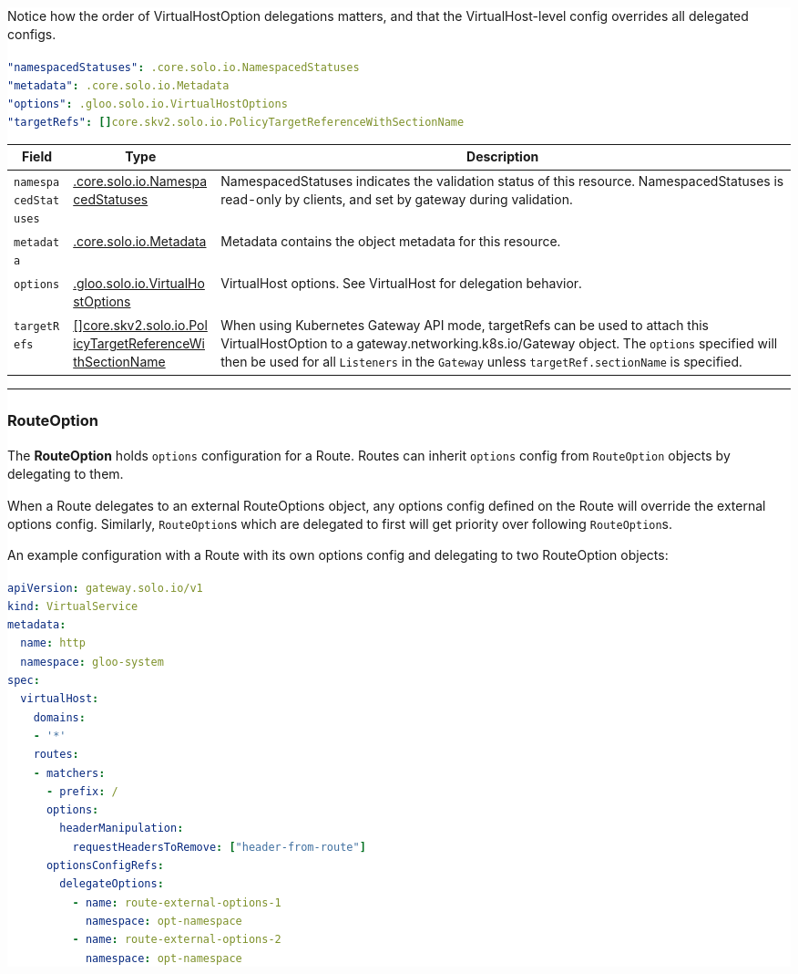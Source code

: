 Notice how the order of VirtualHostOption delegations matters, and that the VirtualHost-level config overrides all delegated configs.

```yaml
"namespacedStatuses": .core.solo.io.NamespacedStatuses
"metadata": .core.solo.io.Metadata
"options": .gloo.solo.io.VirtualHostOptions
"targetRefs": []core.skv2.solo.io.PolicyTargetReferenceWithSectionName

```

| Field | Type | Description |
| ----- | ---- | ----------- | 
| `namespacedStatuses` | [.core.solo.io.NamespacedStatuses](../../../../../../solo-kit/api/v1/status.proto.sk/#namespacedstatuses) | NamespacedStatuses indicates the validation status of this resource. NamespacedStatuses is read-only by clients, and set by gateway during validation. |
| `metadata` | [.core.solo.io.Metadata](../../../../../../solo-kit/api/v1/metadata.proto.sk/#metadata) | Metadata contains the object metadata for this resource. |
| `options` | [.gloo.solo.io.VirtualHostOptions](../../../../gloo/api/v1/virtual_host_options.proto.sk/#virtualhostoptions) | VirtualHost options. See VirtualHost for delegation behavior. |
| `targetRefs` | [[]core.skv2.solo.io.PolicyTargetReferenceWithSectionName](../../../../../../skv2/api/core/v1/core.proto.sk/#policytargetreferencewithsectionname) | When using Kubernetes Gateway API mode, targetRefs can be used to attach this VirtualHostOption to a gateway.networking.k8s.io/Gateway object. The `options` specified will then be used for all `Listeners` in the `Gateway` unless `targetRef.sectionName` is specified. |




---
### RouteOption

 
The **RouteOption** holds `options` configuration for a Route.
Routes can inherit `options` config from `RouteOption` objects by delegating to them.

When a Route delegates to an external RouteOptions object, any options config
defined on the Route will override the external options config.
Similarly, `RouteOption`s which are delegated to first will get priority over following `RouteOption`s.

An example configuration with a Route with its own options config and delegating to two RouteOption objects:

```yaml
apiVersion: gateway.solo.io/v1
kind: VirtualService
metadata:
  name: http
  namespace: gloo-system
spec:
  virtualHost:
    domains:
    - '*'
    routes:
    - matchers:
      - prefix: /
      options:
        headerManipulation:
          requestHeadersToRemove: ["header-from-route"]
      optionsConfigRefs:
        delegateOptions:
          - name: route-external-options-1
            namespace: opt-namespace
          - name: route-external-options-2
            namespace: opt-namespace
```
